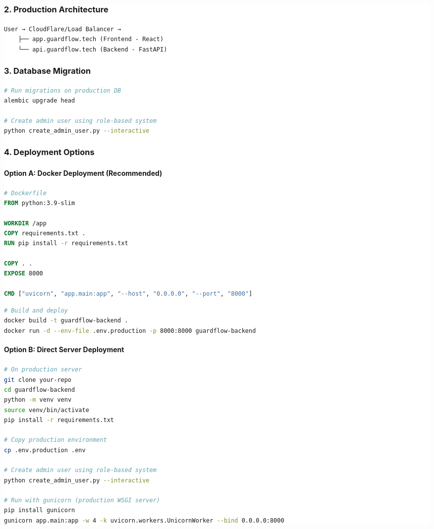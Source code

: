 ### **2. Production Architecture**

```
User → CloudFlare/Load Balancer → 
    ├── app.guardflow.tech (Frontend - React)
    └── api.guardflow.tech (Backend - FastAPI)
```

### **3. Database Migration**

```bash
# Run migrations on production DB
alembic upgrade head

# Create admin user using role-based system
python create_admin_user.py --interactive
```

### **4. Deployment Options**

#### **Option A: Docker Deployment** (Recommended)

```dockerfile
# Dockerfile
FROM python:3.9-slim

WORKDIR /app
COPY requirements.txt .
RUN pip install -r requirements.txt

COPY . .
EXPOSE 8000

CMD ["uvicorn", "app.main:app", "--host", "0.0.0.0", "--port", "8000"]
```

```bash
# Build and deploy
docker build -t guardflow-backend .
docker run -d --env-file .env.production -p 8000:8000 guardflow-backend
```

#### **Option B: Direct Server Deployment**

```bash
# On production server
git clone your-repo
cd guardflow-backend
python -m venv venv
source venv/bin/activate
pip install -r requirements.txt

# Copy production environment
cp .env.production .env

# Create admin user using role-based system
python create_admin_user.py --interactive

# Run with gunicorn (production WSGI server)
pip install gunicorn
gunicorn app.main:app -w 4 -k uvicorn.workers.UnicornWorker --bind 0.0.0.0:8000
```
